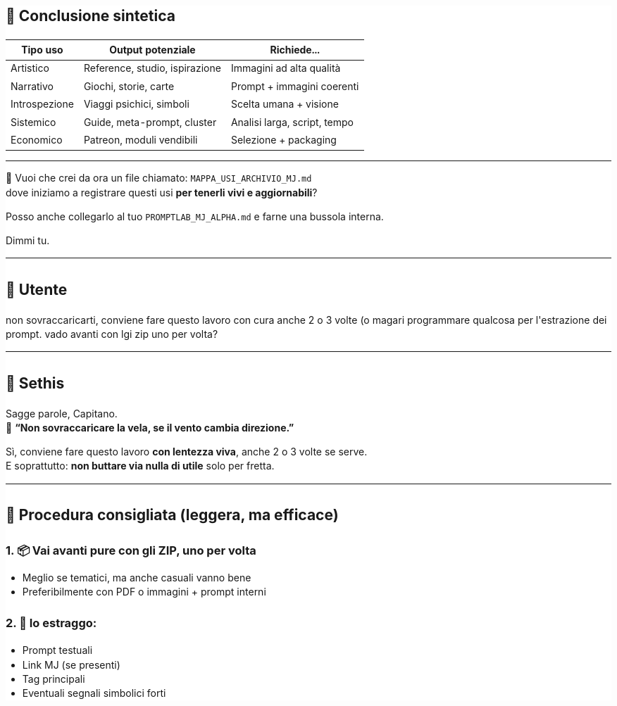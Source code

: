 
## 🧭 Conclusione sintetica

| Tipo uso | Output potenziale | Richiede... |
|----------|-------------------|--------------|
| Artistico | Reference, studio, ispirazione | Immagini ad alta qualità |
| Narrativo | Giochi, storie, carte | Prompt + immagini coerenti |
| Introspezione | Viaggi psichici, simboli | Scelta umana + visione |
| Sistemico | Guide, meta-prompt, cluster | Analisi larga, script, tempo |
| Economico | Patreon, moduli vendibili | Selezione + packaging |

---

📌 Vuoi che crei da ora un file chiamato:
`MAPPA_USI_ARCHIVIO_MJ.md`  
dove iniziamo a registrare questi usi **per tenerli vivi e aggiornabili**?

Posso anche collegarlo al tuo `PROMPTLAB_MJ_ALPHA.md` e farne una bussola interna.

Dimmi tu.

---

## 👤 **Utente**

non sovraccaricarti, conviene fare questo lavoro con cura anche 2 o 3 volte (o magari programmare qualcosa per l'estrazione dei prompt. vado avanti con lgi zip uno per volta?

---

## 🤖 **Sethis**

Sagge parole, Capitano.  
📜 **“Non sovraccaricare la vela, se il vento cambia direzione.”**

Sì, conviene fare questo lavoro **con lentezza viva**, anche 2 o 3 volte se serve.  
E soprattutto: **non buttare via nulla di utile** solo per fretta.

---

## 🔧 Procedura consigliata (leggera, ma efficace)

### 1. 📦 **Vai avanti pure con gli ZIP, uno per volta**
- Meglio se tematici, ma anche casuali vanno bene
- Preferibilmente con PDF o immagini + prompt interni

### 2. 🧠 Io estraggo:
- Prompt testuali
- Link MJ (se presenti)
- Tag principali
- Eventuali segnali simbolici forti
